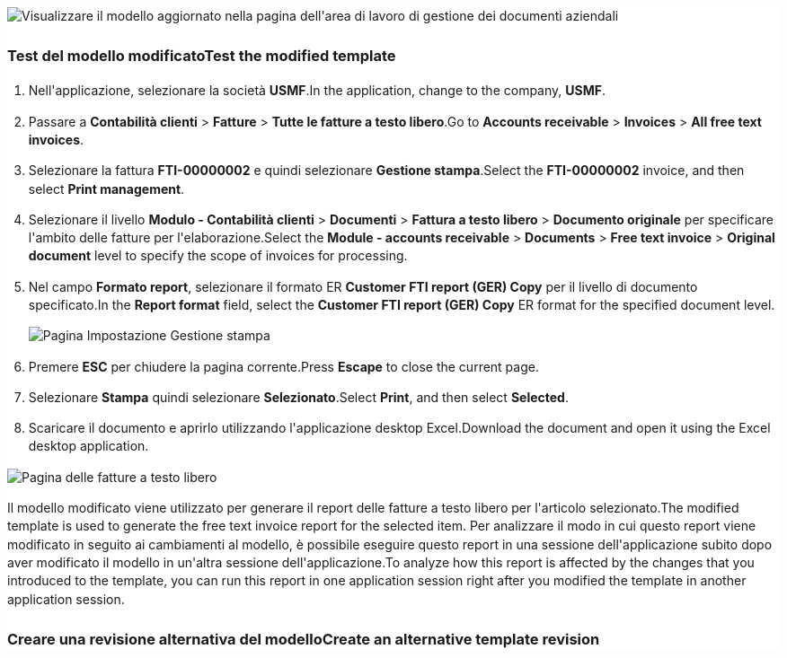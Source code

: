 ![Visualizzare il modello aggiornato nella pagina dell'area di lavoro di gestione dei documenti aziendali](./media/BDM-Overview-EditingTemplate5.png)

### <a name="test-the-modified-template"></a><span data-ttu-id="c2fe0-355">Test del modello modificato</span><span class="sxs-lookup"><span data-stu-id="c2fe0-355">Test the modified template</span></span> 

1. <span data-ttu-id="c2fe0-356">Nell'applicazione, selezionare la società **USMF**.</span><span class="sxs-lookup"><span data-stu-id="c2fe0-356">In the application, change to the company, **USMF**.</span></span>
2. <span data-ttu-id="c2fe0-357">Passare a **Contabilità clienti** \> **Fatture** \> **Tutte le fatture a testo libero**.</span><span class="sxs-lookup"><span data-stu-id="c2fe0-357">Go to **Accounts receivable** \> **Invoices** \> **All free text invoices**.</span></span>
3. <span data-ttu-id="c2fe0-358">Selezionare la fattura **FTI-00000002** e quindi selezionare **Gestione stampa**.</span><span class="sxs-lookup"><span data-stu-id="c2fe0-358">Select the **FTI-00000002** invoice, and then select **Print management**.</span></span>
4. <span data-ttu-id="c2fe0-359">Selezionare il livello **Modulo - Contabilità clienti** \> **Documenti** \> **Fattura a testo libero** \> **Documento originale** per specificare l'ambito delle fatture per l'elaborazione.</span><span class="sxs-lookup"><span data-stu-id="c2fe0-359">Select the **Module - accounts receivable** \> **Documents** \> **Free text invoice** \> **Original document** level to specify the scope of invoices for processing.</span></span>
5. <span data-ttu-id="c2fe0-360">Nel campo **Formato report**, selezionare il formato ER **Customer FTI report (GER) Copy** per il livello di documento specificato.</span><span class="sxs-lookup"><span data-stu-id="c2fe0-360">In the **Report format** field, select the **Customer FTI report (GER) Copy** ER format for the specified document level.</span></span>

    ![Pagina Impostazione Gestione stampa](./media/BDM-Overview-TestRun1.png)

6. <span data-ttu-id="c2fe0-362">Premere **ESC** per chiudere la pagina corrente.</span><span class="sxs-lookup"><span data-stu-id="c2fe0-362">Press **Escape** to close the current page.</span></span>
7. <span data-ttu-id="c2fe0-363">Selezionare **Stampa** quindi selezionare **Selezionato**.</span><span class="sxs-lookup"><span data-stu-id="c2fe0-363">Select **Print**, and then select **Selected**.</span></span>
8. <span data-ttu-id="c2fe0-364">Scaricare il documento e aprirlo utilizzando l'applicazione desktop Excel.</span><span class="sxs-lookup"><span data-stu-id="c2fe0-364">Download the document and open it using the Excel desktop application.</span></span>

![Pagina delle fatture a testo libero](./media/BDM-Overview-TestRun2.png)

<span data-ttu-id="c2fe0-366">Il modello modificato viene utilizzato per generare il report delle fatture a testo libero per l'articolo selezionato.</span><span class="sxs-lookup"><span data-stu-id="c2fe0-366">The modified template is used to generate the free text invoice report for the selected item.</span></span> <span data-ttu-id="c2fe0-367">Per analizzare il modo in cui questo report viene modificato in seguito ai cambiamenti al modello, è possibile eseguire questo report in una sessione dell'applicazione subito dopo aver modificato il modello in un'altra sessione dell'applicazione.</span><span class="sxs-lookup"><span data-stu-id="c2fe0-367">To analyze how this report is affected by the changes that you introduced to the template, you can run this report in one application session right after you modified the template in another application session.</span></span>

### <a name="create-an-alternative-template-revision"></a><span data-ttu-id="c2fe0-368">Creare una revisione alternativa del modello</span><span class="sxs-lookup"><span data-stu-id="c2fe0-368">Create an alternative template revision</span></span>
